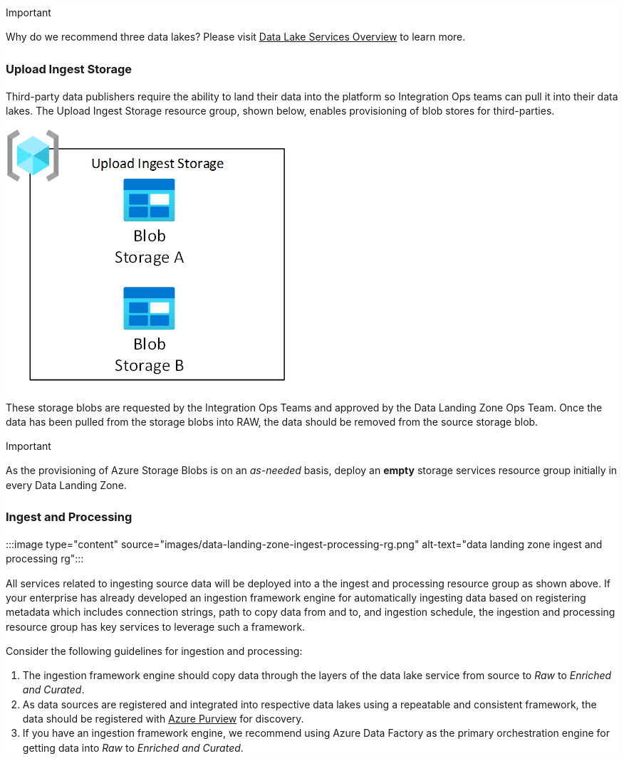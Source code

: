 > [!IMPORTANT]
> Why do we recommend three data lakes? Please visit [Data Lake Services Overview](data-lake-overview.md) to learn more.

### Upload Ingest Storage

Third-party data publishers require the ability to land their data into the platform so Integration Ops teams can pull it into their data lakes. The Upload Ingest Storage resource group, shown below, enables provisioning of blob stores for third-parties.

![Upload Ingest Storage Service](./images/data-landing-zone-ingest-storage.png)

These storage blobs are requested by the Integration Ops Teams and approved by the Data Landing Zone Ops Team. Once the data has been pulled from the storage blobs into RAW, the data should be removed from the source storage blob.

>[!IMPORTANT]
>As the provisioning of Azure Storage Blobs is on an *as-needed* basis, deploy an **empty** storage services resource group initially in every Data Landing Zone.

### Ingest and Processing

:::image type="content" source="images/data-landing-zone-ingest-processing-rg.png" alt-text="data landing zone ingest and processing rg":::

All services related to ingesting source data will be deployed into a the ingest and processing resource group as shown above. If your enterprise has already developed an ingestion framework engine for automatically ingesting data based on registering metadata which includes connection strings, path to copy data from and to, and ingestion schedule, the ingestion and processing resource group has key services to leverage such a framework.

Consider the following guidelines for ingestion and processing:

1. The ingestion framework engine should copy data through the layers of the data lake service from source to *Raw* to *Enriched and Curated*.
2. As data sources are registered and integrated into respective data lakes using a repeatable and consistent framework, the data should be registered with [Azure Purview](purview-deployment.md) for discovery.
3. If you have an ingestion framework engine, we recommend using Azure Data Factory as the primary orchestration engine for getting data into *Raw* to *Enriched and Curated*.
